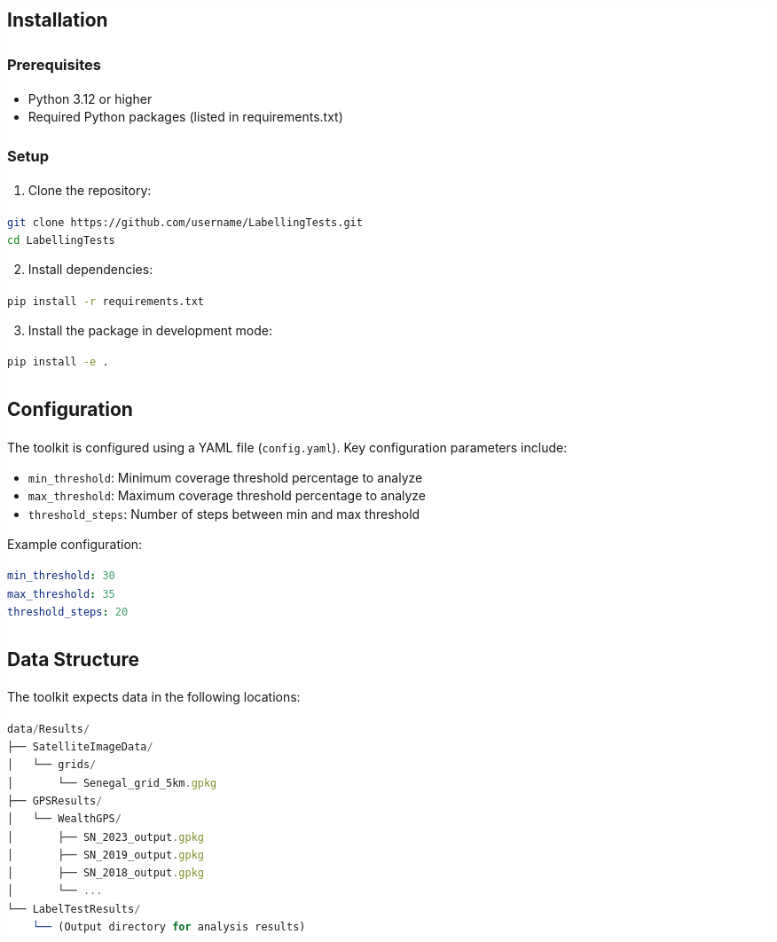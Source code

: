 ## Installation

### Prerequisites

* Python 3.12 or higher
* Required Python packages (listed in requirements.txt)

### Setup

1. Clone the repository:

```bash
git clone https://github.com/username/LabellingTests.git
cd LabellingTests
```

2. Install dependencies:

```bash
pip install -r requirements.txt
```

3. Install the package in development mode:

```bash
pip install -e .
```

## Configuration

The toolkit is configured using a YAML file (`config.yaml`). Key configuration parameters include:

* `min_threshold`: Minimum coverage threshold percentage to analyze
* `max_threshold`: Maximum coverage threshold percentage to analyze
* `threshold_steps`: Number of steps between min and max threshold

Example configuration:

```yaml
min_threshold: 30
max_threshold: 35
threshold_steps: 20
```

## Data Structure

The toolkit expects data in the following locations:

```javascript
data/Results/
├── SatelliteImageData/
│   └── grids/
│       └── Senegal_grid_5km.gpkg
├── GPSResults/
│   └── WealthGPS/
│       ├── SN_2023_output.gpkg
│       ├── SN_2019_output.gpkg
│       ├── SN_2018_output.gpkg
│       └── ...
└── LabelTestResults/
    └── (Output directory for analysis results)
```
